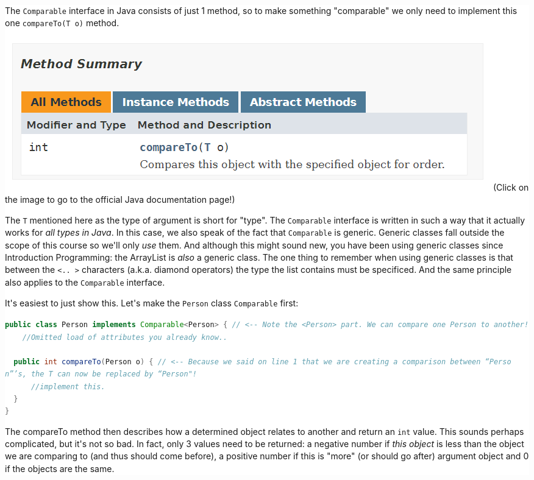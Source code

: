 The `Comparable` interface in Java consists of just 1 method, so to make something "comparable" we only need to implement 
this one `compareTo(T o)` method.

[![Comparable interface](resources/comparable-interface.png)](https://docs.oracle.com/en/java/javase/11/docs/api/java.base/java/lang/Comparable.html)
(Click on the image to go to the official Java documentation page!)

The `T` mentioned here as the type of argument is short for "type". The `Comparable` interface is written in such a way 
that it actually works for _all types in Java_. In this case, we also speak of the fact that `Comparable` is generic. Generic 
classes fall outside the scope of this course so we'll only _use_ them. And although this might sound new, you have been
using generic classes since Introduction Programming: the ArrayList is *also* a generic class. The one thing to remember
when using generic classes is that between the `<.. >` characters (a.k.a. diamond operators) the type the list contains
must be specificed. And the same principle also applies to the `Comparable` interface.

It's easiest to just show this. Let's make the `Person` class `Comparable` first:

```java
public class Person implements Comparable<Person> { // <-- Note the <Person> part. We can compare one Person to another!
    //Omitted load of attributes you already know..
  
  public int compareTo(Person o) { // <-- Because we said on line 1 that we are creating a comparison between “Person”’s, the T can now be replaced by “Person"!
      //implement this.
  } 
}
```

The compareTo method then describes how a determined object relates to another and return an `int` value. This sounds 
perhaps complicated, but it's not so bad. In fact, only 3 values need to be returned: a negative number if *this object* 
is less than the object we are comparing to (and thus should come before), a positive number if this is "more" 
(or should go after) argument object and 0 if the objects are the same.
